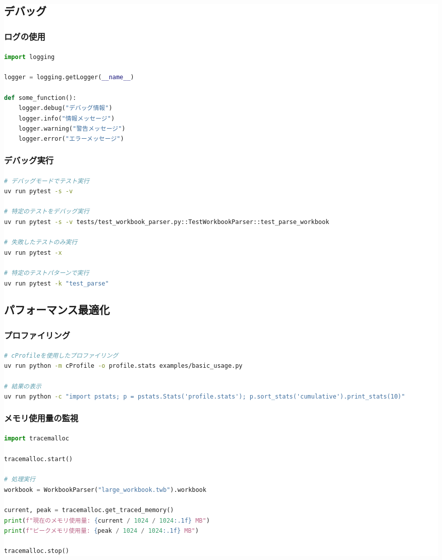 ## デバッグ

### ログの使用

```python
import logging

logger = logging.getLogger(__name__)

def some_function():
    logger.debug("デバッグ情報")
    logger.info("情報メッセージ")
    logger.warning("警告メッセージ")
    logger.error("エラーメッセージ")
```

### デバッグ実行

```bash
# デバッグモードでテスト実行
uv run pytest -s -v

# 特定のテストをデバッグ実行
uv run pytest -s -v tests/test_workbook_parser.py::TestWorkbookParser::test_parse_workbook

# 失敗したテストのみ実行
uv run pytest -x

# 特定のテストパターンで実行
uv run pytest -k "test_parse"
```

## パフォーマンス最適化

### プロファイリング

```bash
# cProfileを使用したプロファイリング
uv run python -m cProfile -o profile.stats examples/basic_usage.py

# 結果の表示
uv run python -c "import pstats; p = pstats.Stats('profile.stats'); p.sort_stats('cumulative').print_stats(10)"
```

### メモリ使用量の監視

```python
import tracemalloc

tracemalloc.start()

# 処理実行
workbook = WorkbookParser("large_workbook.twb").workbook

current, peak = tracemalloc.get_traced_memory()
print(f"現在のメモリ使用量: {current / 1024 / 1024:.1f} MB")
print(f"ピークメモリ使用量: {peak / 1024 / 1024:.1f} MB")

tracemalloc.stop()
```
